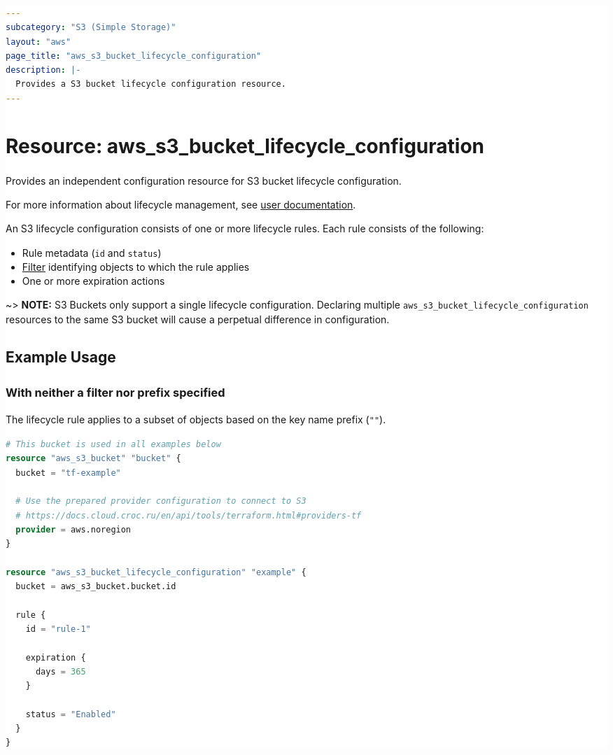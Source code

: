 ```yaml
---
subcategory: "S3 (Simple Storage)"
layout: "aws"
page_title: "aws_s3_bucket_lifecycle_configuration"
description: |-
  Provides a S3 bucket lifecycle configuration resource.
---
```


[lifecycle-management]: https://docs.cloud.croc.ru/en/services/object_storage/operations.html#id24
[RFC3339 format]: https://tools.ietf.org/html/rfc3339#section-5.8

# Resource: aws_s3_bucket_lifecycle_configuration

Provides an independent configuration resource for S3 bucket lifecycle configuration.

For more information about lifecycle management, see [user documentation][lifecycle-management].

An S3 lifecycle configuration consists of one or more lifecycle rules. Each rule consists of the following:

* Rule metadata (`id` and `status`)
* [Filter](#filter) identifying objects to which the rule applies
* One or more expiration actions

~> **NOTE:** S3 Buckets only support a single lifecycle configuration. Declaring multiple `aws_s3_bucket_lifecycle_configuration` resources to the same S3 bucket will cause a perpetual difference in configuration.

## Example Usage

### With neither a filter nor prefix specified

The lifecycle rule applies to a subset of objects based on the key name prefix (`""`).

```terraform
# This bucket is used in all examples below
resource "aws_s3_bucket" "bucket" {
  bucket = "tf-example"

  # Use the prepared provider configuration to connect to S3
  # https://docs.cloud.croc.ru/en/api/tools/terraform.html#providers-tf
  provider = aws.noregion
}

resource "aws_s3_bucket_lifecycle_configuration" "example" {
  bucket = aws_s3_bucket.bucket.id

  rule {
    id = "rule-1"

    expiration {
      days = 365
    }

    status = "Enabled"
  }
}
```
